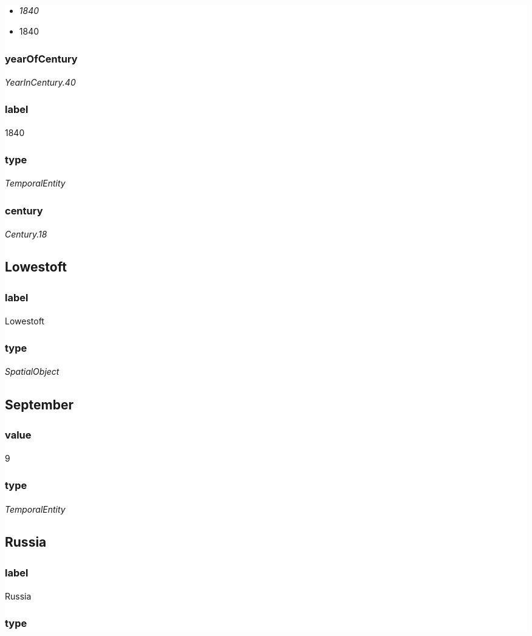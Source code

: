  - *1840*

 - 1840

### yearOfCentury


*YearInCentury.40*

### label


1840

### type


*TemporalEntity*

### century


*Century.18*

## Lowestoft

### label


Lowestoft

### type


*SpatialObject*

## September

### value


9

### type


*TemporalEntity*

## Russia

### label


Russia

### type
